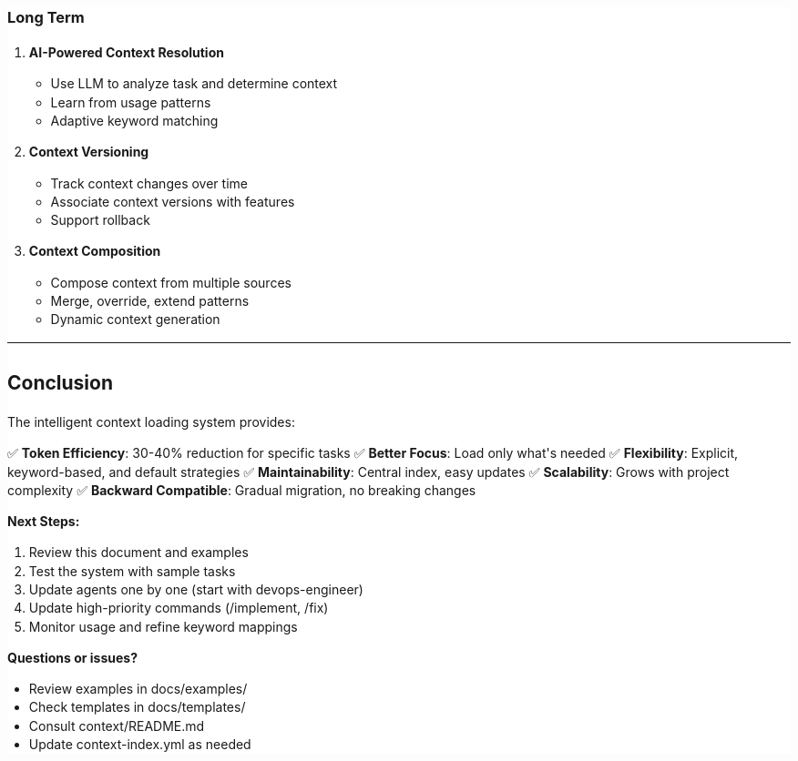 ### Long Term
1. **AI-Powered Context Resolution**
   - Use LLM to analyze task and determine context
   - Learn from usage patterns
   - Adaptive keyword matching

2. **Context Versioning**
   - Track context changes over time
   - Associate context versions with features
   - Support rollback

3. **Context Composition**
   - Compose context from multiple sources
   - Merge, override, extend patterns
   - Dynamic context generation

---

## Conclusion

The intelligent context loading system provides:

✅ **Token Efficiency**: 30-40% reduction for specific tasks
✅ **Better Focus**: Load only what's needed
✅ **Flexibility**: Explicit, keyword-based, and default strategies
✅ **Maintainability**: Central index, easy updates
✅ **Scalability**: Grows with project complexity
✅ **Backward Compatible**: Gradual migration, no breaking changes

**Next Steps:**
1. Review this document and examples
2. Test the system with sample tasks
3. Update agents one by one (start with devops-engineer)
4. Update high-priority commands (/implement, /fix)
5. Monitor usage and refine keyword mappings

**Questions or issues?**
- Review examples in docs/examples/
- Check templates in docs/templates/
- Consult context/README.md
- Update context-index.yml as needed
